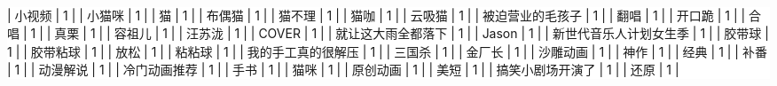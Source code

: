 | 小视频 | 1 |
| 小猫咪 | 1 |
| 猫 | 1 |
| 布偶猫 | 1 |
| 猫不理 | 1 |
| 猫咖 | 1 |
| 云吸猫 | 1 |
| 被迫营业的毛孩子 | 1 |
| 翻唱 | 1 |
| 开口跪 | 1 |
| 合唱 | 1 |
| 真栗 | 1 |
| 容祖儿 | 1 |
| 汪苏泷 | 1 |
| COVER | 1 |
| 就让这大雨全都落下 | 1 |
| Jason | 1 |
| 新世代音乐人计划女生季 | 1 |
| 胶带球 | 1 |
| 胶带粘球 | 1 |
| 放松 | 1 |
| 粘粘球 | 1 |
| 我的手工真的很解压 | 1 |
| 三国杀 | 1 |
| 金厂长 | 1 |
| 沙雕动画 | 1 |
| 神作 | 1 |
| 经典 | 1 |
| 补番 | 1 |
| 动漫解说 | 1 |
| 冷门动画推荐 | 1 |
| 手书 | 1 |
| 猫咪 | 1 |
| 原创动画 | 1 |
| 美短 | 1 |
| 搞笑小剧场开演了 | 1 |
| 还原 | 1 |